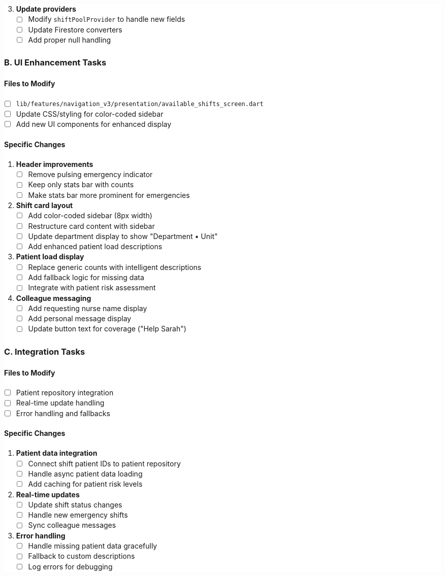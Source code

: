3. **Update providers**
   - [ ] Modify `shiftPoolProvider` to handle new fields
   - [ ] Update Firestore converters
   - [ ] Add proper null handling

### **B. UI Enhancement Tasks**

#### Files to Modify
- [ ] `lib/features/navigation_v3/presentation/available_shifts_screen.dart`
- [ ] Update CSS/styling for color-coded sidebar
- [ ] Add new UI components for enhanced display

#### Specific Changes
1. **Header improvements**
   - [ ] Remove pulsing emergency indicator
   - [ ] Keep only stats bar with counts
   - [ ] Make stats bar more prominent for emergencies

2. **Shift card layout**
   - [ ] Add color-coded sidebar (8px width)
   - [ ] Restructure card content with sidebar
   - [ ] Update department display to show "Department • Unit"
   - [ ] Add enhanced patient load descriptions

3. **Patient load display**
   - [ ] Replace generic counts with intelligent descriptions
   - [ ] Add fallback logic for missing data
   - [ ] Integrate with patient risk assessment

4. **Colleague messaging**
   - [ ] Add requesting nurse name display
   - [ ] Add personal message display
   - [ ] Update button text for coverage ("Help Sarah")

### **C. Integration Tasks**

#### Files to Modify
- [ ] Patient repository integration
- [ ] Real-time update handling
- [ ] Error handling and fallbacks

#### Specific Changes
1. **Patient data integration**
   - [ ] Connect shift patient IDs to patient repository
   - [ ] Handle async patient data loading
   - [ ] Add caching for patient risk levels

2. **Real-time updates**
   - [ ] Update shift status changes
   - [ ] Handle new emergency shifts
   - [ ] Sync colleague messages

3. **Error handling**
   - [ ] Handle missing patient data gracefully
   - [ ] Fallback to custom descriptions
   - [ ] Log errors for debugging
